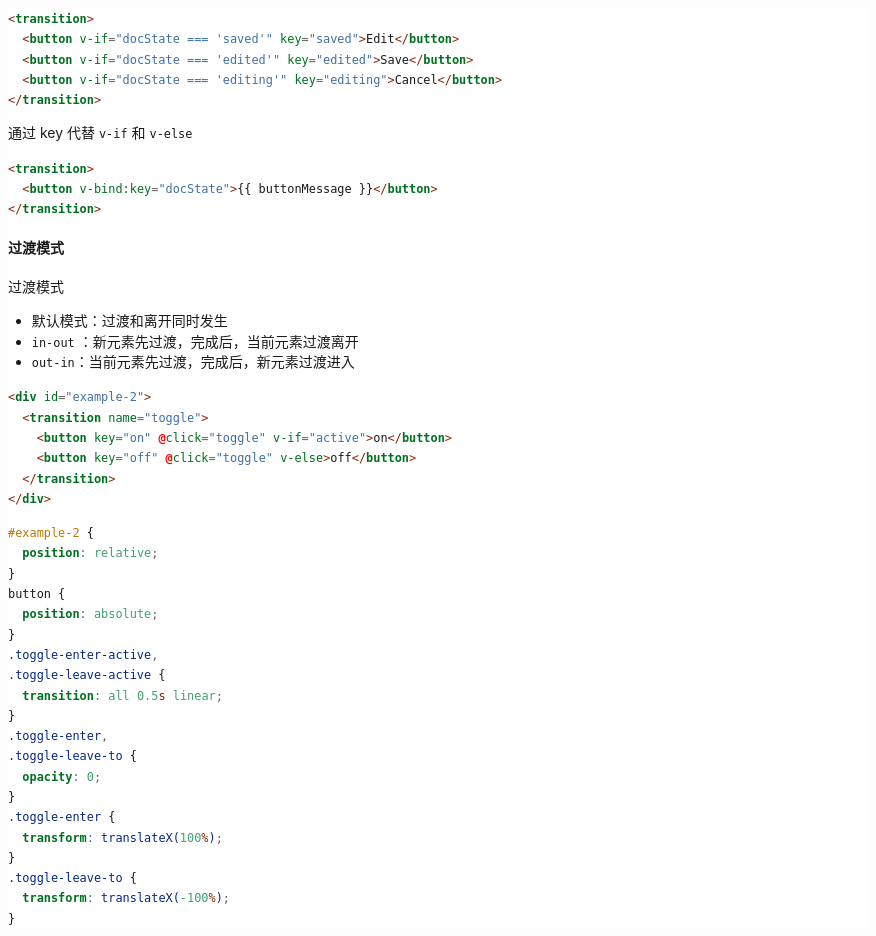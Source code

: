 ```html
<transition>
  <button v-if="docState === 'saved'" key="saved">Edit</button>
  <button v-if="docState === 'edited'" key="edited">Save</button>
  <button v-if="docState === 'editing'" key="editing">Cancel</button>
</transition>
```

通过 key 代替 `v-if` 和 `v-else`

```html
<transition>
  <button v-bind:key="docState">{{ buttonMessage }}</button>
</transition>
```

#### 过渡模式

过渡模式

- 默认模式：过渡和离开同时发生
- `in-out` ：新元素先过渡，完成后，当前元素过渡离开
- `out-in`：当前元素先过渡，完成后，新元素过渡进入

```html
<div id="example-2">
  <transition name="toggle">
    <button key="on" @click="toggle" v-if="active">on</button>
    <button key="off" @click="toggle" v-else>off</button>
  </transition>
</div>
```

```css
#example-2 {
  position: relative;
}
button {
  position: absolute;
}
.toggle-enter-active,
.toggle-leave-active {
  transition: all 0.5s linear;
}
.toggle-enter,
.toggle-leave-to {
  opacity: 0;
}
.toggle-enter {
  transform: translateX(100%);
}
.toggle-leave-to {
  transform: translateX(-100%);
}
```
